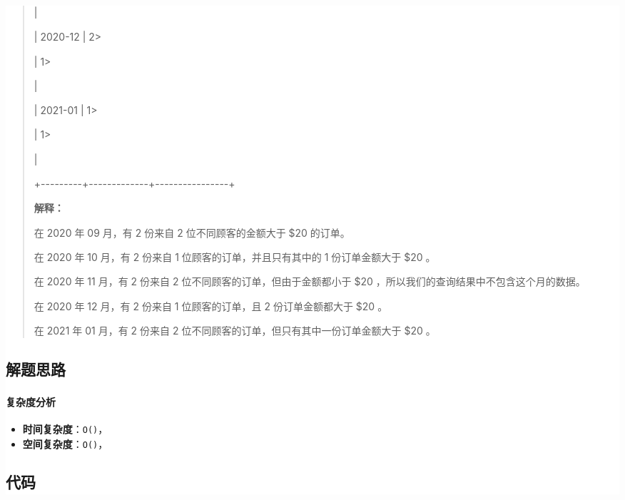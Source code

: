 > > 
> > 
>   |
> 
> | 2020-12 | 2> 
> > 
>    | 1> 
> > 
> > 
>   |
> 
> | 2021-01 | 1> 
> > 
>    | 1> 
> > 
> > 
>   |
> 
> +---------+-------------+----------------+
> 
> **解释：**
> 
> 在 2020 年 09 月，有 2 份来自 2 位不同顾客的金额大于 $20 的订单。
> 
> 在 2020 年 10 月，有 2 份来自 1 位顾客的订单，并且只有其中的 1 份订单金额大于 $20 。
> 
> 在 2020 年 11 月，有 2 份来自 2 位不同顾客的订单，但由于金额都小于 $20 ，所以我们的查询结果中不包含这个月的数据。
> 
> 在 2020 年 12 月，有 2 份来自 1 位顾客的订单，且 2 份订单金额都大于 $20 。
> 
> 在 2021 年 01 月，有 2 份来自 2 位不同顾客的订单，但只有其中一份订单金额大于 $20 。


## 解题思路

#### 复杂度分析

- **时间复杂度**：`O()`，
- **空间复杂度**：`O()`，

## 代码

```javascript

```
